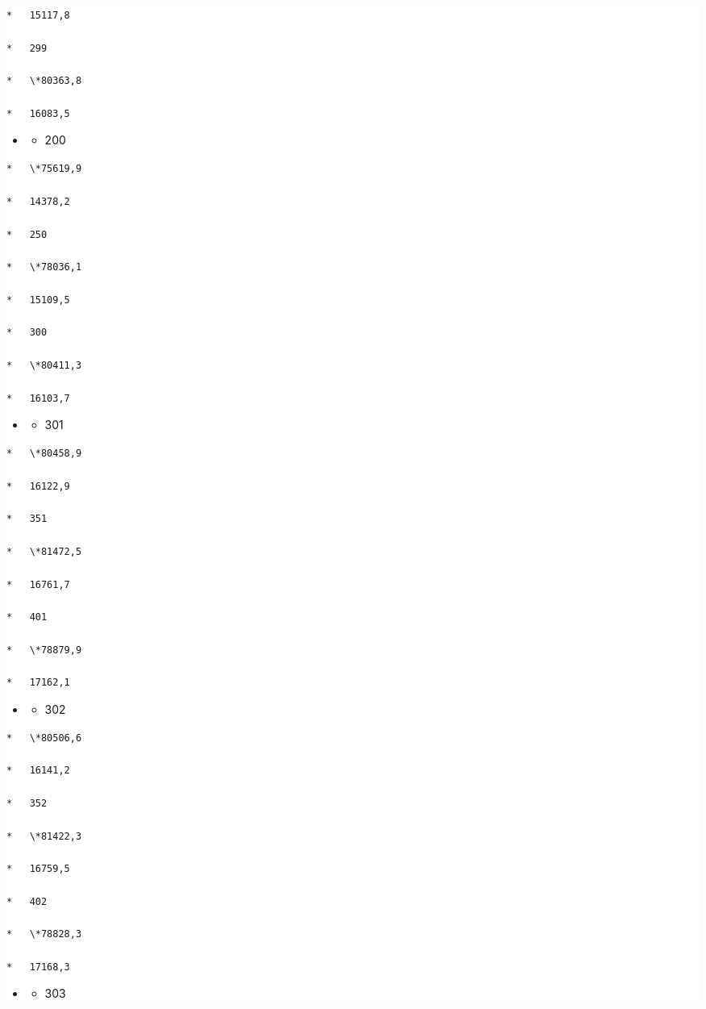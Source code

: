    *   15117,8

    *   299

    *   \*80363,8

    *   16083,5


*    *   200

    *   \*75619,9

    *   14378,2

    *   250

    *   \*78036,1

    *   15109,5

    *   300

    *   \*80411,3

    *   16103,7


*    *   301

    *   \*80458,9

    *   16122,9

    *   351

    *   \*81472,5

    *   16761,7

    *   401

    *   \*78879,9

    *   17162,1


*    *   302

    *   \*80506,6

    *   16141,2

    *   352

    *   \*81422,3

    *   16759,5

    *   402

    *   \*78828,3

    *   17168,3


*    *   303
